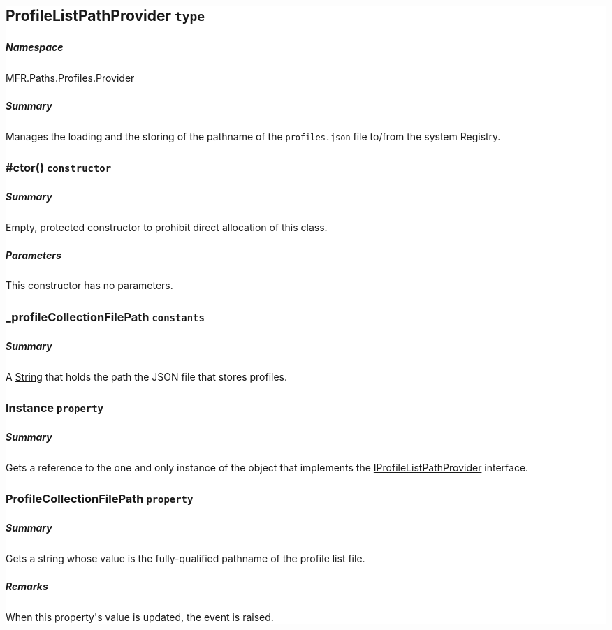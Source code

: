 <a name='T-MFR-Paths-Profiles-Provider-ProfileListPathProvider'></a>
## ProfileListPathProvider `type`

##### Namespace

MFR.Paths.Profiles.Provider

##### Summary

Manages the loading and the storing of the pathname of the `profiles.json`
file to/from the system Registry.

<a name='M-MFR-Paths-Profiles-Provider-ProfileListPathProvider-#ctor'></a>
### #ctor() `constructor`

##### Summary

Empty, protected constructor to prohibit direct allocation of this class.

##### Parameters

This constructor has no parameters.

<a name='F-MFR-Paths-Profiles-Provider-ProfileListPathProvider-_profileCollectionFilePath'></a>
### _profileCollectionFilePath `constants`

##### Summary

A [String](http://msdn.microsoft.com/query/dev14.query?appId=Dev14IDEF1&l=EN-US&k=k:System.String 'System.String') that holds the path the JSON file that stores
profiles.

<a name='P-MFR-Paths-Profiles-Provider-ProfileListPathProvider-Instance'></a>
### Instance `property`

##### Summary

Gets a reference to the one and only instance of the object that implements the
[IProfileListPathProvider](#T-MFR-Paths-Profiles-Provider-Interfaces-IProfileListPathProvider 'MFR.Paths.Profiles.Provider.Interfaces.IProfileListPathProvider')
interface.

<a name='P-MFR-Paths-Profiles-Provider-ProfileListPathProvider-ProfileCollectionFilePath'></a>
### ProfileCollectionFilePath `property`

##### Summary

Gets a string whose value is the fully-qualified pathname of the profile list
file.

##### Remarks

When this property's value is updated, the
[](#E-MFR-Settings-Profiles-Providers-ProfileProvider-ProfileCollectionFilePathChanged 'MFR.Settings.Profiles.Providers.ProfileProvider.ProfileCollectionFilePathChanged')
event  is raised.
